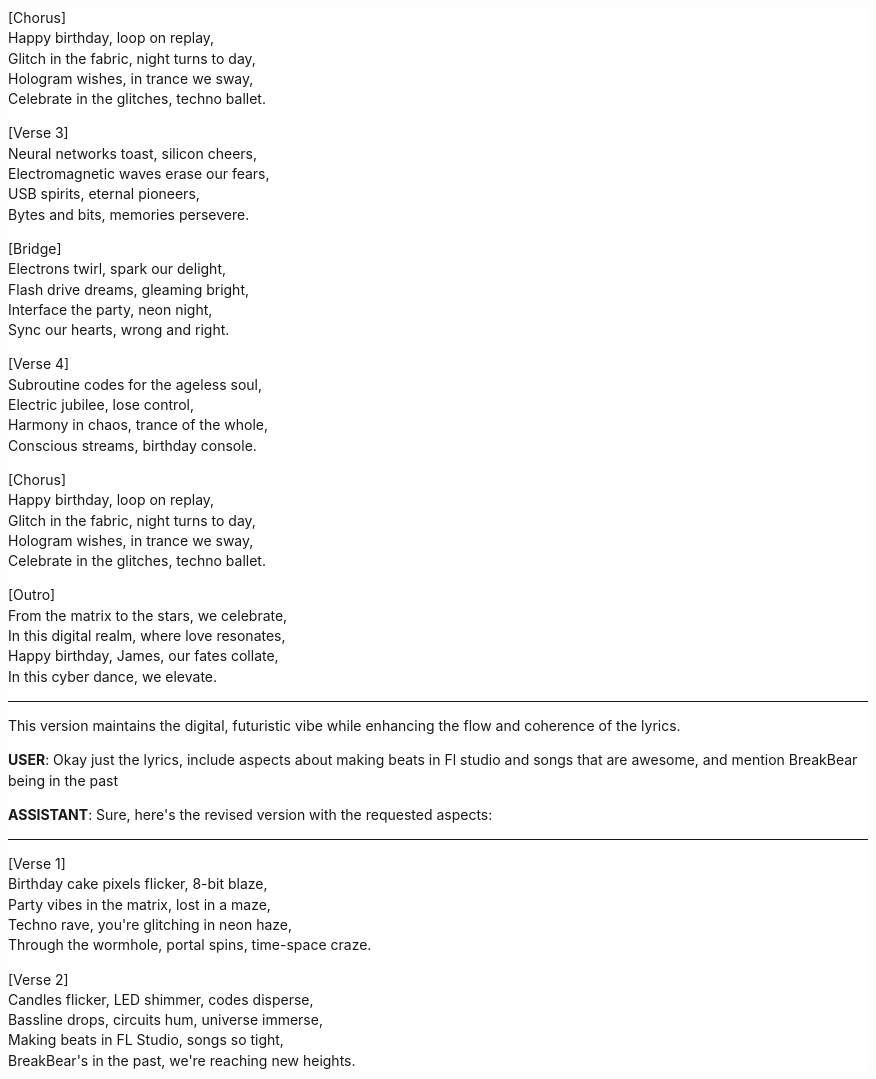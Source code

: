 [Chorus]  
Happy birthday, loop on replay,  
Glitch in the fabric, night turns to day,  
Hologram wishes, in trance we sway,  
Celebrate in the glitches, techno ballet.

[Verse 3]  
Neural networks toast, silicon cheers,  
Electromagnetic waves erase our fears,  
USB spirits, eternal pioneers,  
Bytes and bits, memories persevere.

[Bridge]  
Electrons twirl, spark our delight,  
Flash drive dreams, gleaming bright,  
Interface the party, neon night,  
Sync our hearts, wrong and right.

[Verse 4]  
Subroutine codes for the ageless soul,  
Electric jubilee, lose control,  
Harmony in chaos, trance of the whole,  
Conscious streams, birthday console.

[Chorus]  
Happy birthday, loop on replay,  
Glitch in the fabric, night turns to day,  
Hologram wishes, in trance we sway,  
Celebrate in the glitches, techno ballet.

[Outro]  
From the matrix to the stars, we celebrate,  
In this digital realm, where love resonates,  
Happy birthday, James, our fates collate,  
In this cyber dance, we elevate.

---

This version maintains the digital, futuristic vibe while enhancing the flow and coherence of the lyrics.

**USER**: Okay just the lyrics, include aspects about making beats in Fl studio and songs that are awesome, and mention BreakBear being in the past

**ASSISTANT**: Sure, here's the revised version with the requested aspects:

---

[Verse 1]  
Birthday cake pixels flicker, 8-bit blaze,  
Party vibes in the matrix, lost in a maze,  
Techno rave, you're glitching in neon haze,  
Through the wormhole, portal spins, time-space craze.

[Verse 2]  
Candles flicker, LED shimmer, codes disperse,  
Bassline drops, circuits hum, universe immerse,  
Making beats in FL Studio, songs so tight,  
BreakBear's in the past, we're reaching new heights.
